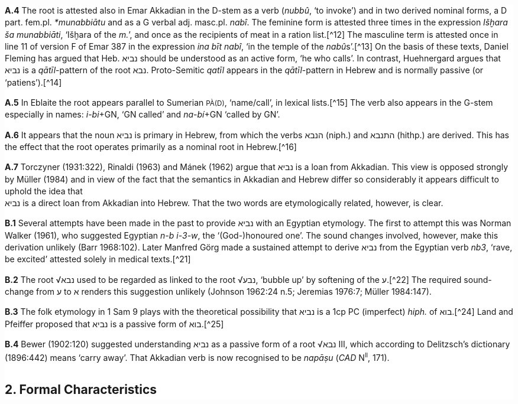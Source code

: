<b>A.4</b>  The root is attested also in Emar Akkadian in the D-stem as a verb (<i>nubbû</i>, ‘to invoke’) and in two derived nominal forms, a D part. fem.pl. <i>*munabbiātu</i> and as a G verbal adj. masc.pl. <i>nabî</i>. The feminine form is attested three times in the expression <i>Išḫara ša munabbiāti</i>, ‘Išḫara of the <i>m.</i>’,  and once as the recipients of meat in a ration list.[^12] The masculine term is attested once in line 11 of version F of Emar 387 in the expression <i>ina bīt nabî</i>, ‘in the temple of the <i>nabû</i>s’.[^13] On the basis of these texts, Daniel Fleming has argued that Heb. <span dir="rtl">נביא</span> should be understood as an active form, ‘he who calls’. In contrast, Huehnergard argues that 
<span dir="rtl">נביא</span> is a <i>qātīl</i>-pattern of the root <span dir="rtl">נבא</span>. Proto-Semitic <i>qatīl</i> appears in the <i>qātīl</i>-pattern in Hebrew and is normally passive (or ‘patiens’).[^14]

<b>A.5</b>  In Eblaite the root appears parallel to 
Sumerian <small>PÀ(D)</small>, ‘name/call’, in lexical lists.[^15] The verb also appears in the G-stem especially in names: <i>i</i>-<i>bi</i>+GN, ‘GN called’ and <i>na</i>-<i>bí</i>+GN ‘called by GN’.

<b>A.6</b>  It appears that the noun
<span dir="rtl">נביא</span> is primary in Hebrew, from which the verbs <span dir="rtl">הנבא</span> (niph.) and  <span dir="rtl">התנבא</span> (hithp.) are derived. This has the effect that the root operates primarily as a nominal root in Hebrew.[^16]


<b>A.7</b> Torczyner (1931:322), Rinaldi (1963) and Mánek (1962) argue that <span dir="rtl">נביא</span> is a loan from Akkadian. This view is opposed strongly by Müller (1984) and in view of the fact that the semantics in Akkadian and Hebrew differ so considerably it appears difficult to uphold the idea that  
<span dir="rtl">נביא</span> is a direct loan from Akkadian into Hebrew. That the two words are etymologically related, however, is clear.

<b>B.1</b>  Several attempts have been made in the past to provide  <span dir="rtl">נביא</span> with an Egyptian etymology. The first to attempt this was Norman Walker (1961), who suggested Egyptian <i>n-b i-3-w</i>, the ‘(God-)honoured one’. The sound changes involved, however, make this derivation unlikely 
(Barr 1968:102). Later Manfred Görg made a sustained attempt to derive  <span dir="rtl">נביא</span> from the Egyptian verb <i>nb3</i>, ‘rave, be excited’ attested solely in medical texts.[^21]

<b>B.2</b>  The root √<span dir="rtl">נבא</span> used to be regarded as linked to the root 
√<span dir="rtl">נבע</span>, ‘bubble up’ by softening of the <span dir="rtl">ע</span>.[^22] The required 
sound-change from  <span dir="rtl">ע</span> to <span dir="rtl">א</span> renders this suggestion 
unlikely (Johnson 1962:24 n.5; Jeremias 1976:7; Müller 1984:147).

<b>B.3</b>  The folk etymology in 1 Sam 9 plays with the theoretical
    possibility that  <span dir="rtl">נביא</span> is a 1cp PC (imperfect) <i>hiph.</i> of  <span dir="rtl">בוא</span>.[^24]
    Land and Pfeiffer proposed that  <span dir="rtl">נביא</span> is a passive form of  <span dir="rtl">בוא</span>.[^25]

<b>B.4</b>  Bewer (1902:120) suggested understanding <span dir="rtl">נביא</span> as a passive form of a root √<span dir="rtl">נבא</span> III, which according to Delitzsch’s dictionary (1896:442) means ‘carry away’. That Akkadian verb is now recognised to be <i>napāṣu</i> (<i>CAD</i> N<sup><small>II</small></sup>, 171).

## 2.  Formal Characteristics

